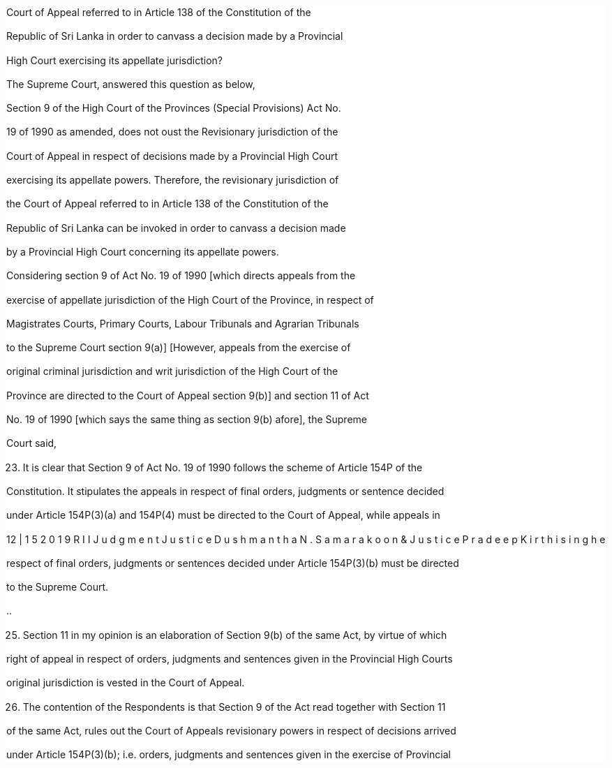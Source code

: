 Court of Appeal referred to in Article 138 of the Constitution of the

Republic of Sri Lanka in order to canvass a decision made by a Provincial

High Court exercising its appellate jurisdiction?

The Supreme Court, answered this question as below,

Section 9 of the High Court of the Provinces (Special Provisions) Act No.

19 of 1990 as amended, does not oust the Revisionary jurisdiction of the

Court of Appeal in respect of decisions made by a Provincial High Court

exercising its appellate powers. Therefore, the revisionary jurisdiction of

the Court of Appeal referred to in Article 138 of the Constitution of the

Republic of Sri Lanka can be invoked in order to canvass a decision made

by a Provincial High Court concerning its appellate powers.

Considering section 9 of Act No. 19 of 1990 [which directs appeals from the

exercise of appellate jurisdiction of the High Court of the Province, in respect of

Magistrates Courts, Primary Courts, Labour Tribunals and Agrarian Tribunals

to the Supreme Court section 9(a)] [However, appeals from the exercise of

original criminal jurisdiction and writ jurisdiction of the High Court of the

Province are directed to the Court of Appeal section 9(b)] and section 11 of Act

No. 19 of 1990 [which says the same thing as section 9(b) afore], the Supreme

Court said,

23. It is clear that Section 9 of Act No. 19 of 1990 follows the scheme of Article 154P of the

Constitution. It stipulates the appeals in respect of final orders, judgments or sentence decided

under Article 154P(3)(a) and 154P(4) must be directed to the Court of Appeal, while appeals in

12 | 1 5 2 0 1 9 R I I J u d g m e n t J u s t i c e D u s h m a n t h a N . S a m a r a k o o n & J u s t i c e P r a d e e p K i r t h i s i n g h e

respect of final orders, judgments or sentences decided under Article 154P(3)(b) must be directed

to the Supreme Court.

..

25. Section 11 in my opinion is an elaboration of Section 9(b) of the same Act, by virtue of which

right of appeal in respect of orders, judgments and sentences given in the Provincial High Courts

original jurisdiction is vested in the Court of Appeal.

26. The contention of the Respondents is that Section 9 of the Act read together with Section 11

of the same Act, rules out the Court of Appeals revisionary powers in respect of decisions arrived

under Article 154P(3)(b); i.e. orders, judgments and sentences given in the exercise of Provincial
